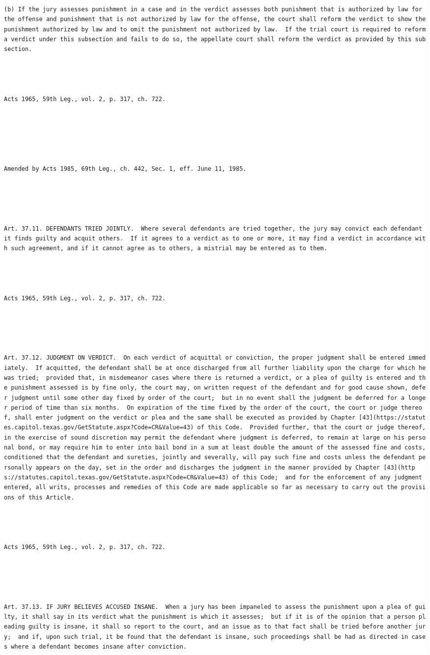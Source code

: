     (b) If the jury assesses punishment in a case and in the verdict assesses both punishment that is authorized by law for the offense and punishment that is not authorized by law for the offense, the court shall reform the verdict to show the punishment authorized by law and to omit the punishment not authorized by law.  If the trial court is required to reform a verdict under this subsection and fails to do so, the appellate court shall reform the verdict as provided by this subsection.
    
    
    
    
    Acts 1965, 59th Leg., vol. 2, p. 317, ch. 722.
    
    
    
    
    
    
    Amended by Acts 1985, 69th Leg., ch. 442, Sec. 1, eff. June 11, 1985.
    
    
    
    
    
    Art. 37.11. DEFENDANTS TRIED JOINTLY.  Where several defendants are tried together, the jury may convict each defendant it finds guilty and acquit others.  If it agrees to a verdict as to one or more, it may find a verdict in accordance with such agreement, and if it cannot agree as to others, a mistrial may be entered as to them.
    
    
    
    
    Acts 1965, 59th Leg., vol. 2, p. 317, ch. 722.
    
    
    
    
    
    Art. 37.12. JUDGMENT ON VERDICT.  On each verdict of acquittal or conviction, the proper judgment shall be entered immediately.  If acquitted, the defendant shall be at once discharged from all further liability upon the charge for which he was tried;  provided that, in misdemeanor cases where there is returned a verdict, or a plea of guilty is entered and the punishment assessed is by fine only, the court may, on written request of the defendant and for good cause shown, defer judgment until some other day fixed by order of the court;  but in no event shall the judgment be deferred for a longer period of time than six months.  On expiration of the time fixed by the order of the court, the court or judge thereof, shall enter judgment on the verdict or plea and the same shall be executed as provided by Chapter [43](https://statutes.capitol.texas.gov/GetStatute.aspx?Code=CR&Value=43) of this Code.  Provided further, that the court or judge thereof, in the exercise of sound discretion may permit the defendant where judgment is deferred, to remain at large on his personal bond, or may require him to enter into bail bond in a sum at least double the amount of the assessed fine and costs, conditioned that the defendant and sureties, jointly and severally, will pay such fine and costs unless the defendant personally appears on the day, set in the order and discharges the judgment in the manner provided by Chapter [43](https://statutes.capitol.texas.gov/GetStatute.aspx?Code=CR&Value=43) of this Code;  and for the enforcement of any judgment entered, all writs, processes and remedies of this Code are made applicable so far as necessary to carry out the provisions of this Article.
    
    
    
    
    Acts 1965, 59th Leg., vol. 2, p. 317, ch. 722.
    
    
    
    
    
    Art. 37.13. IF JURY BELIEVES ACCUSED INSANE.  When a jury has been impaneled to assess the punishment upon a plea of guilty, it shall say in its verdict what the punishment is which it assesses;  but if it is of the opinion that a person pleading guilty is insane, it shall so report to the court, and an issue as to that fact shall be tried before another jury;  and if, upon such trial, it be found that the defendant is insane, such proceedings shall be had as directed in cases where a defendant becomes insane after conviction.
    